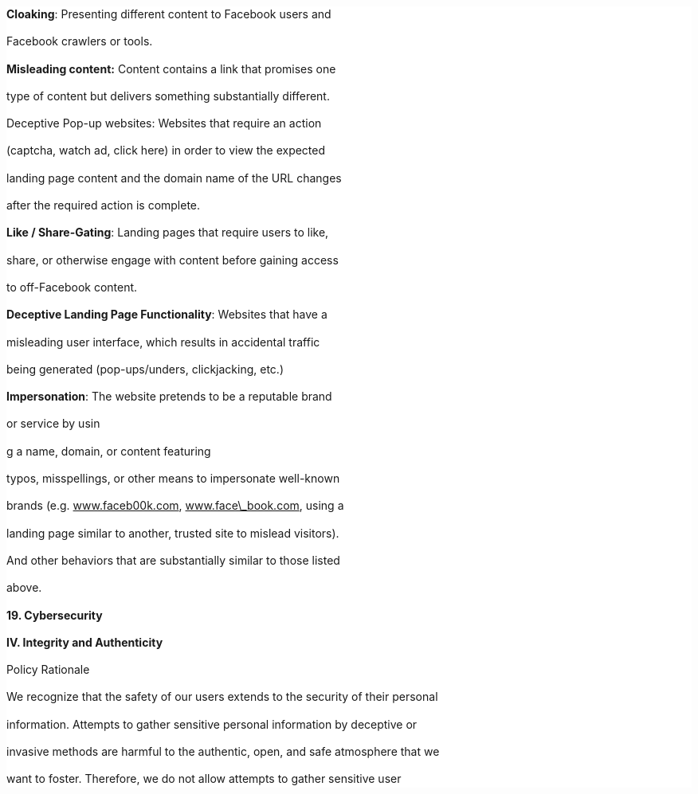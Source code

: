 
**Cloaking**: Presenting different content to Facebook users and 

Facebook crawlers or tools. 

 

**Misleading content:** Content contains a link that promises one 

type of content but delivers something substantially different. 

Deceptive Pop-up websites: Websites that require an action 

(captcha, watch ad, click here) in order to view the expected 

landing page content and the domain name of the URL changes 

after the required action is complete. 

**Like / Share-Gating**: Landing pages that require users to like, 

share, or otherwise engage with content before gaining access 

to off-Facebook content. 

 

**Deceptive Landing Page Functionality**: Websites that have a 

misleading user interface, which results in accidental traffic 

being generated (pop-ups/unders, clickjacking, etc.) 

 

**Impersonation**: The website pretends to be a reputable brand 

or service by usin 

g a name, domain, or content featuring 

typos, misspellings, or other means to impersonate well-known 

brands (e.g. www.faceb00k.com, www.face\_book.com, using a 

landing page similar to another, trusted site to mislead visitors). 

 

And other behaviors that are substantially similar to those listed 

above. 

 

 

**19. Cybersecurity** 

**IV. Integrity and Authenticity** 

Policy Rationale 

We recognize that the safety of our users extends to the security of their personal 

information. Attempts to gather sensitive personal information by deceptive or 

invasive methods are harmful to the authentic, open, and safe atmosphere that we 

want to foster. Therefore, we do not allow attempts to gather sensitive user 
